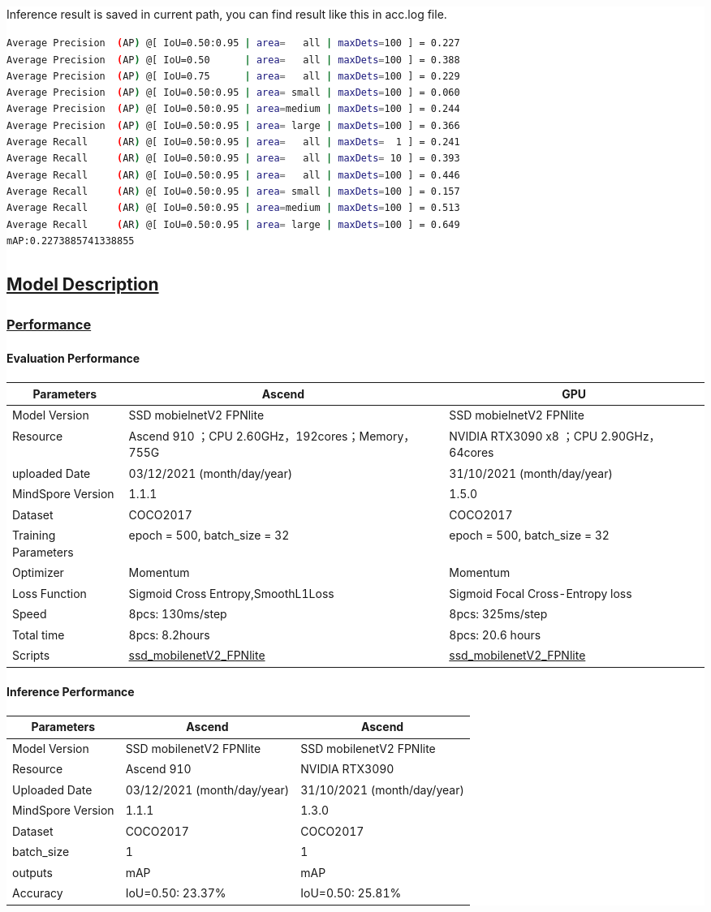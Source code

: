 Inference result is saved in current path, you can find result like this in acc.log file.

```bash
Average Precision  (AP) @[ IoU=0.50:0.95 | area=   all | maxDets=100 ] = 0.227
Average Precision  (AP) @[ IoU=0.50      | area=   all | maxDets=100 ] = 0.388
Average Precision  (AP) @[ IoU=0.75      | area=   all | maxDets=100 ] = 0.229
Average Precision  (AP) @[ IoU=0.50:0.95 | area= small | maxDets=100 ] = 0.060
Average Precision  (AP) @[ IoU=0.50:0.95 | area=medium | maxDets=100 ] = 0.244
Average Precision  (AP) @[ IoU=0.50:0.95 | area= large | maxDets=100 ] = 0.366
Average Recall     (AR) @[ IoU=0.50:0.95 | area=   all | maxDets=  1 ] = 0.241
Average Recall     (AR) @[ IoU=0.50:0.95 | area=   all | maxDets= 10 ] = 0.393
Average Recall     (AR) @[ IoU=0.50:0.95 | area=   all | maxDets=100 ] = 0.446
Average Recall     (AR) @[ IoU=0.50:0.95 | area= small | maxDets=100 ] = 0.157
Average Recall     (AR) @[ IoU=0.50:0.95 | area=medium | maxDets=100 ] = 0.513
Average Recall     (AR) @[ IoU=0.50:0.95 | area= large | maxDets=100 ] = 0.649
mAP:0.2273885741338855
```

## [Model Description](#contents)

### [Performance](#contents)

#### Evaluation Performance

| Parameters          | Ascend  | GPU  |
| ------------------- | ------------------- | ------------------- |
| Model Version       | SSD mobielnetV2 FPNlite | SSD mobielnetV2 FPNlite |
| Resource            | Ascend 910 ；CPU 2.60GHz，192cores；Memory，755G| NVIDIA RTX3090 x8 ；CPU 2.90GHz，64cores|
| uploaded Date       | 03/12/2021 (month/day/year)|31/10/2021 (month/day/year)|
| MindSpore Version   | 1.1.1                                      | 1.5.0 |
| Dataset             | COCO2017                                   |COCO2017|
| Training Parameters | epoch = 500,  batch_size = 32              | epoch = 500,  batch_size = 32|
| Optimizer           | Momentum | Momentum |
| Loss Function       | Sigmoid Cross Entropy,SmoothL1Loss   | Sigmoid Focal Cross-Entropy loss |
| Speed               | 8pcs: 130ms/step  | 8pcs: 325ms/step |
| Total time          | 8pcs: 8.2hours      | 8pcs: 20.6 hours |
| Scripts             | [ssd_mobilenetV2_FPNlite](https://gitee.com/mindspore/models/tree/r2.0/research/cv/ssd_mobilenetV2_FPNlite) |[ssd_mobilenetV2_FPNlite](https://gitee.com/mindspore/models/tree/r2.0/research/cv/ssd_mobilenetV2_FPNlite) |

#### Inference Performance

| Parameters          | Ascend                      | Ascend                      |
| ------------------- | --------------------------- | --------------------------- |
| Model Version       | SSD mobilenetV2 FPNlite     | SSD mobilenetV2 FPNlite     |
| Resource            | Ascend 910                  | NVIDIA RTX3090      |
| Uploaded Date       | 03/12/2021 (month/day/year) | 31/10/2021 (month/day/year) |
| MindSpore Version   | 1.1.1                       |1.3.0                      |
| Dataset             | COCO2017                    |COCO2017                    |
| batch_size          | 1                           | 1                           |
| outputs             | mAP                         |mAP                         |
| Accuracy            | IoU=0.50: 23.37%             | IoU=0.50: 25.81%             |
